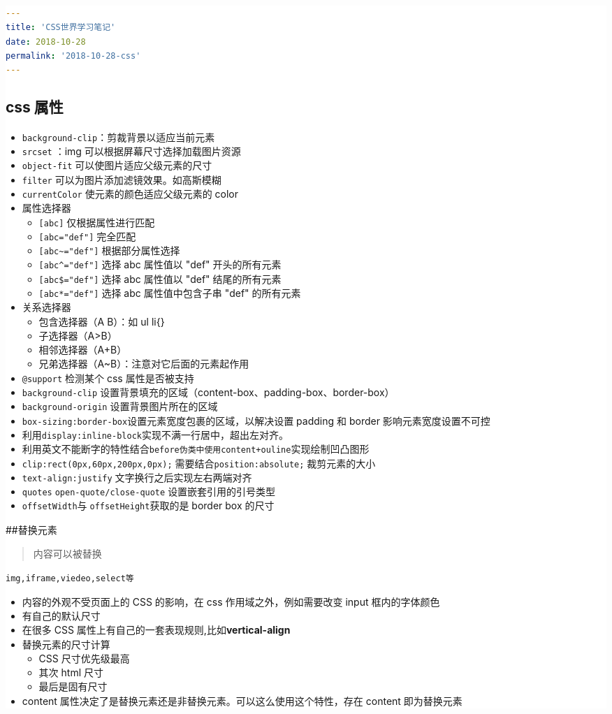 ```yaml
---
title: 'CSS世界学习笔记'
date: 2018-10-28
permalink: '2018-10-28-css'
---
```


## css 属性

- `background-clip`：剪裁背景以适应当前元素
- `srcset` ：img 可以根据屏幕尺寸选择加载图片资源
- `object-fit` 可以使图片适应父级元素的尺寸
- `filter` 可以为图片添加滤镜效果。如高斯模糊
- `currentColor` 使元素的颜色适应父级元素的 color
- 属性选择器
  - `[abc]` 仅根据属性进行匹配
  - `[abc="def"]` 完全匹配
  - `[abc~="def"]` 根据部分属性选择
  - `[abc^="def"]` 选择 abc 属性值以 "def" 开头的所有元素
  - `[abc$="def"]` 选择 abc 属性值以 "def" 结尾的所有元素
  - `[abc*="def"]` 选择 abc 属性值中包含子串 "def" 的所有元素
- 关系选择器
  - 包含选择器（A B）：如 ul li{}
  - 子选择器（A>B）
  - 相邻选择器（A+B）
  - 兄弟选择器（A~B）：注意对它后面的元素起作用
- `@support` 检测某个 css 属性是否被支持
- `background-clip` 设置背景填充的区域（content-box、padding-box、border-box）
- `background-origin` 设置背景图片所在的区域
- `box-sizing:border-box`设置元素宽度包裹的区域，以解决设置 padding 和 border 影响元素宽度设置不可控
- 利用`display:inline-block`实现不满一行居中，超出左对齐。
- 利用英文不能断字的特性结合`before伪类中使用content+ouline`实现绘制凹凸图形
- `clip:rect(0px,60px,200px,0px);` 需要结合`position:absolute;` 裁剪元素的大小
- `text-align:justify` 文字换行之后实现左右两端对齐
- `quotes` `open-quote/close-quote` 设置嵌套引用的引号类型
- `offsetWidth`与 `offsetHeight`获取的是 border box 的尺寸

##替换元素

> 内容可以被替换

```
img,iframe,viedeo,select等
```

- 内容的外观不受页面上的 CSS 的影响，在 css 作用域之外，例如需要改变 input 框内的字体颜色
- 有自己的默认尺寸
- 在很多 CSS 属性上有自己的一套表现规则,比如**vertical-align**
- 替换元素的尺寸计算
  - CSS 尺寸优先级最高
  - 其次 html 尺寸
  - 最后是固有尺寸
- content 属性决定了是替换元素还是非替换元素。可以这么使用这个特性，存在 content 即为替换元素
